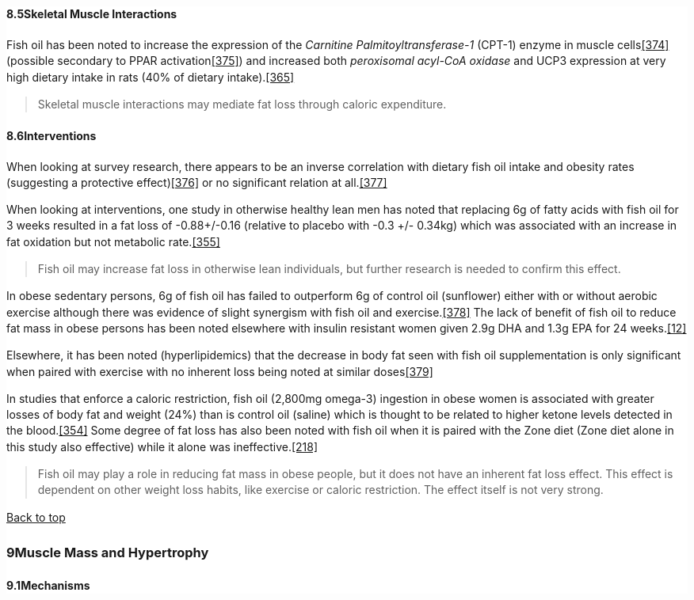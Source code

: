#### 8.5Skeletal Muscle Interactions


Fish oil has been noted to increase the expression of the *Carnitine Palmitoyltransferase-1* (CPT-1) enzyme in muscle cells[[374]](#ref374) (possible secondary to PPAR activation[[375]](#ref375)) and increased both *peroxisomal acyl-CoA oxidase* and UCP3 expression at very high dietary intake in rats (40% of dietary intake).[[365]](#ref365)



> Skeletal muscle interactions may mediate fat loss through caloric expenditure.


#### 8.6Interventions


When looking at survey research, there appears to be an inverse correlation with dietary fish oil intake and obesity rates (suggesting a protective effect)[[376]](#ref376) or no significant relation at all.[[377]](#ref377)


When looking at interventions, one study in otherwise healthy lean men has noted that replacing 6g of fatty acids with fish oil for 3 weeks resulted in a fat loss of -0.88+/-0.16 (relative to placebo with -0.3 +/- 0.34kg) which was associated with an increase in fat oxidation but not metabolic rate.[[355]](#ref355)



> Fish oil may increase fat loss in otherwise lean individuals, but further research is needed to confirm this effect.


In obese sedentary persons, 6g of fish oil has failed to outperform 6g of control oil (sunflower) either with or without aerobic exercise although there was evidence of slight synergism with fish oil and exercise.[[378]](#ref378) The lack of benefit of fish oil to reduce fat mass in obese persons has been noted elsewhere with insulin resistant women given 2.9g DHA and 1.3g EPA for 24 weeks.[[12]](#ref12)


Elsewhere, it has been noted (hyperlipidemics) that the decrease in body fat seen with fish oil supplementation is only significant when paired with exercise with no inherent loss being noted at similar doses[[379]](#ref379)


In studies that enforce a caloric restriction, fish oil (2,800mg omega-3) ingestion in obese women is associated with greater losses of body fat and weight (24%) than is control oil (saline) which is thought to be related to higher ketone levels detected in the blood.[[354]](#ref354) Some degree of fat loss has also been noted with fish oil when it is paired with the Zone diet (Zone diet alone in this study also effective) while it alone was ineffective.[[218]](#ref218)



> Fish oil may play a role in reducing fat mass in obese people, but it does not have an inherent fat loss effect. This effect is dependent on other weight loss habits, like exercise or caloric restriction. The effect itself is not very strong.


[Back to top](#c-fat-mass-and-obesity)
### 9Muscle Mass and Hypertrophy

#### 9.1Mechanisms
